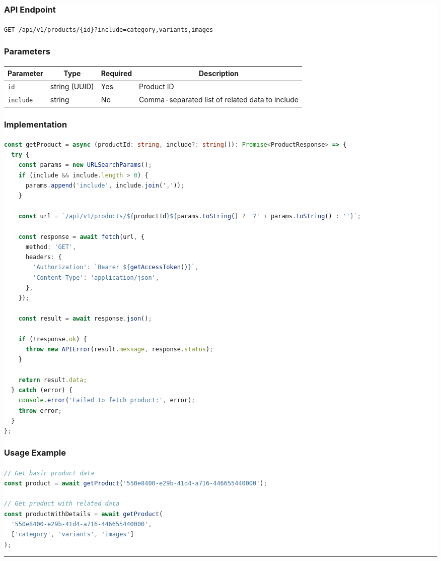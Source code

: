 ### API Endpoint

```
GET /api/v1/products/{id}?include=category,variants,images
```

### Parameters

| Parameter | Type | Required | Description |
|-----------|------|----------|-------------|
| `id` | string (UUID) | Yes | Product ID |
| `include` | string | No | Comma-separated list of related data to include |

### Implementation

```typescript
const getProduct = async (productId: string, include?: string[]): Promise<ProductResponse> => {
  try {
    const params = new URLSearchParams();
    if (include && include.length > 0) {
      params.append('include', include.join(','));
    }
    
    const url = `/api/v1/products/${productId}${params.toString() ? '?' + params.toString() : ''}`;
    
    const response = await fetch(url, {
      method: 'GET',
      headers: {
        'Authorization': `Bearer ${getAccessToken()}`,
        'Content-Type': 'application/json',
      },
    });
    
    const result = await response.json();
    
    if (!response.ok) {
      throw new APIError(result.message, response.status);
    }
    
    return result.data;
  } catch (error) {
    console.error('Failed to fetch product:', error);
    throw error;
  }
};
```

### Usage Example

```typescript
// Get basic product data
const product = await getProduct('550e8400-e29b-41d4-a716-446655440000');

// Get product with related data
const productWithDetails = await getProduct(
  '550e8400-e29b-41d4-a716-446655440000',
  ['category', 'variants', 'images']
);
```

---